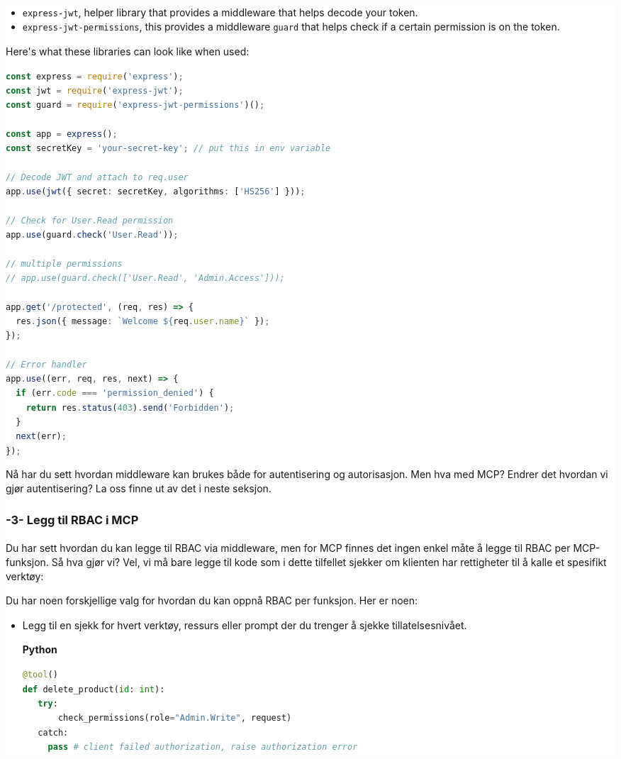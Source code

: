 - `express-jwt`, helper library that provides a middleware that helps decode your token.
- `express-jwt-permissions`, this provides a middleware `guard` that helps check if a certain permission is on the token.

Here's what these libraries can look like when used:

```typescript
const express = require('express');
const jwt = require('express-jwt');
const guard = require('express-jwt-permissions')();

const app = express();
const secretKey = 'your-secret-key'; // put this in env variable

// Decode JWT and attach to req.user
app.use(jwt({ secret: secretKey, algorithms: ['HS256'] }));

// Check for User.Read permission
app.use(guard.check('User.Read'));

// multiple permissions
// app.use(guard.check(['User.Read', 'Admin.Access']));

app.get('/protected', (req, res) => {
  res.json({ message: `Welcome ${req.user.name}` });
});

// Error handler
app.use((err, req, res, next) => {
  if (err.code === 'permission_denied') {
    return res.status(403).send('Forbidden');
  }
  next(err);
});

```

Nå har du sett hvordan middleware kan brukes både for autentisering og autorisasjon. Men hva med MCP? Endrer det hvordan vi gjør autentisering? La oss finne ut av det i neste seksjon.

### -3- Legg til RBAC i MCP

Du har sett hvordan du kan legge til RBAC via middleware, men for MCP finnes det ingen enkel måte å legge til RBAC per MCP-funksjon. Så hva gjør vi? Vel, vi må bare legge til kode som i dette tilfellet sjekker om klienten har rettigheter til å kalle et spesifikt verktøy:

Du har noen forskjellige valg for hvordan du kan oppnå RBAC per funksjon. Her er noen:

- Legg til en sjekk for hvert verktøy, ressurs eller prompt der du trenger å sjekke tillatelsesnivået.

   **Python**

   ```python
   @tool()
   def delete_product(id: int):
      try:
          check_permissions(role="Admin.Write", request)
      catch:
        pass # client failed authorization, raise authorization error
   ```
